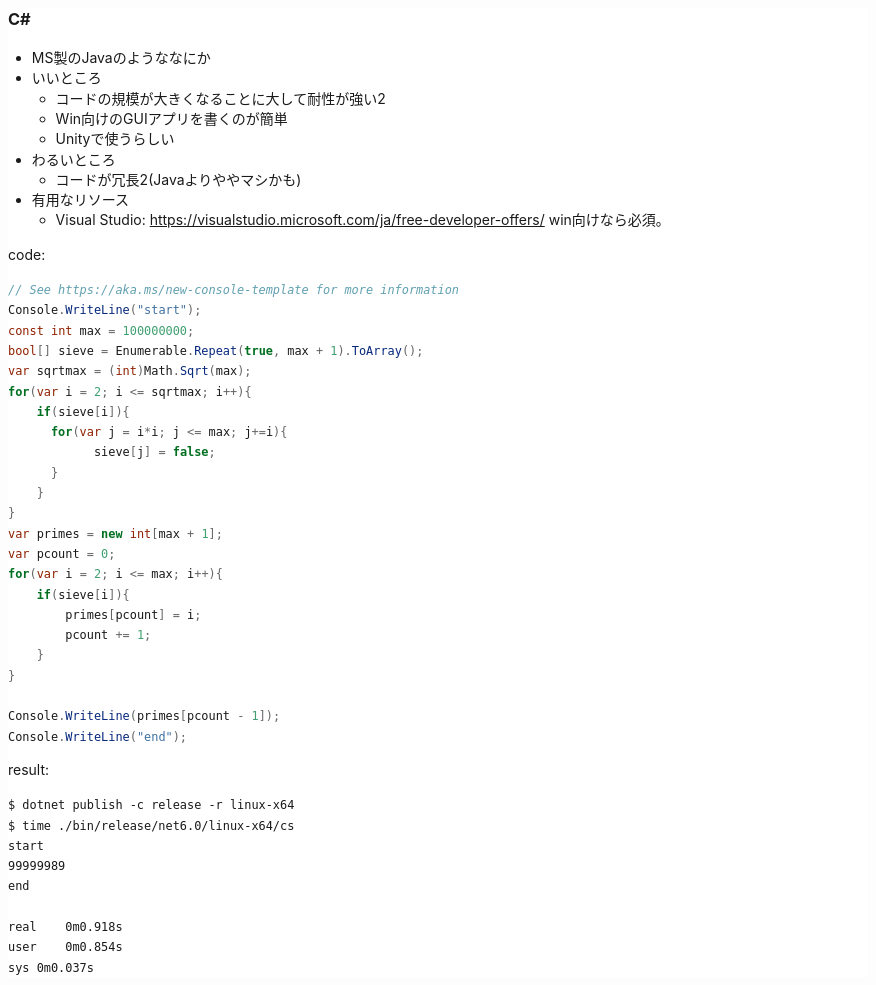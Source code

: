 
### <a name='anchor4-1'></a>C#
- MS製のJavaのようななにか
- いいところ
  - コードの規模が大きくなることに大して耐性が強い2
  - Win向けのGUIアプリを書くのが簡単
  - Unityで使うらしい
- わるいところ
  - コードが冗長2(Javaよりややマシかも)
- 有用なリソース
  - Visual Studio: https://visualstudio.microsoft.com/ja/free-developer-offers/ win向けなら必須。

code:
```cs
﻿// See https://aka.ms/new-console-template for more information
Console.WriteLine("start");
const int max = 100000000;
bool[] sieve = Enumerable.Repeat(true, max + 1).ToArray();
var sqrtmax = (int)Math.Sqrt(max);
for(var i = 2; i <= sqrtmax; i++){
    if(sieve[i]){
      for(var j = i*i; j <= max; j+=i){
            sieve[j] = false;
      }
    }
}
var primes = new int[max + 1];
var pcount = 0;
for(var i = 2; i <= max; i++){
    if(sieve[i]){
        primes[pcount] = i;
        pcount += 1;
    }
}

Console.WriteLine(primes[pcount - 1]);
Console.WriteLine("end");
```

result:
```
$ dotnet publish -c release -r linux-x64
$ time ./bin/release/net6.0/linux-x64/cs
start
99999989
end

real	0m0.918s
user	0m0.854s
sys	0m0.037s
```

